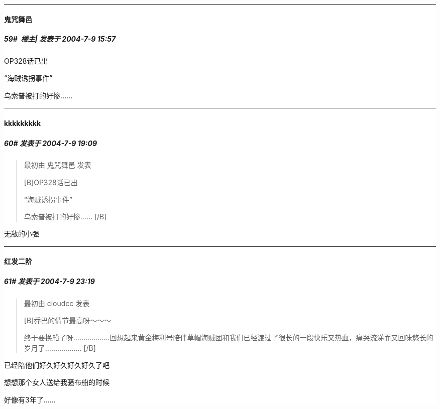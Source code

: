 

-----

####  鬼咒舞邑  
##### 59#         楼主| 发表于 2004-7-9 15:57




OP328话已出


“海贼诱拐事件”


乌索普被打的好惨……







-----

####  kkkkkkkkk  
##### 60#       发表于 2004-7-9 19:09



<blockquote>最初由 鬼咒舞邑 发表

[B]OP328话已出


“海贼诱拐事件”


乌索普被打的好惨…… [/B]</blockquote>

无敌的小强







-----

####  红发二阶  
##### 61#       发表于 2004-7-9 23:19



<blockquote>最初由 cloudcc 发表

[B]乔巴的情节最高呀～～～


终于要换船了呀………………回想起来黄金梅利号陪伴草帽海贼团和我们已经渡过了很长的一段快乐又热血，痛哭流涕而又回味悠长的岁月了……………… [/B]</blockquote>


已经陪他们好久好久好久好久了吧

想想那个女人送给我骚布船的时候

好像有3年了……
